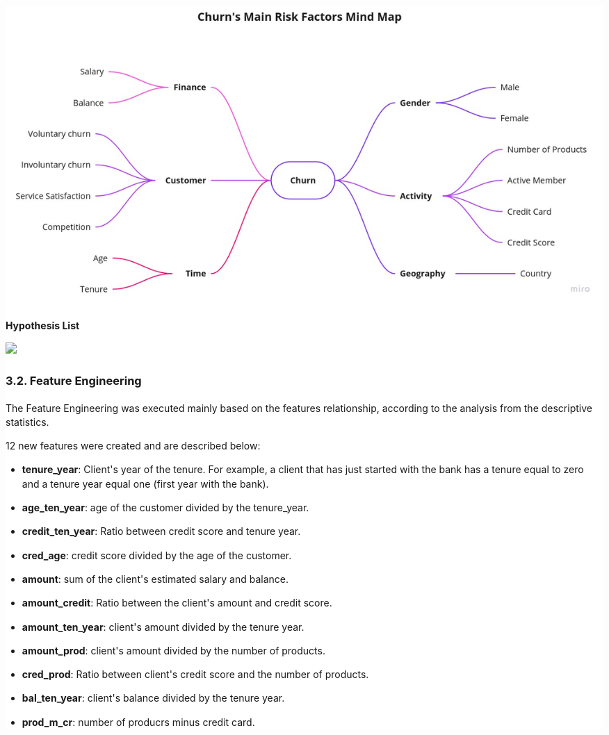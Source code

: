 ![](images/mind_map_churn.jpg)

**Hypothesis List**

![](images/03_hypothesis_list)

### 3.2. Feature Engineering
The Feature Engineering was executed mainly based on the features relationship, according to the analysis from the descriptive statistics.

12 new features were created and are described below:

- **tenure_year**: Client's year of the tenure. For example, a client that has just started with the bank has a tenure equal to zero and a tenure year equal one (first year with the bank).

- **age_ten_year**: age of the customer divided by the tenure_year.

- **credit_ten_year**: Ratio between credit score and tenure year.

- **cred_age**: credit score divided by the age of the customer.

- **amount**: sum of the client's estimated salary and balance.

- **amount_credit**: Ratio between the client's amount and credit score.

- **amount_ten_year**: client's amount divided by the tenure year.

- **amount_prod**: client's amount divided by the number of products.

- **cred_prod**: Ratio between client's credit score and the number of products.

- **bal_ten_year**: client's balance divided by the tenure year.

- **prod_m_cr**: number of producrs minus credit card.
